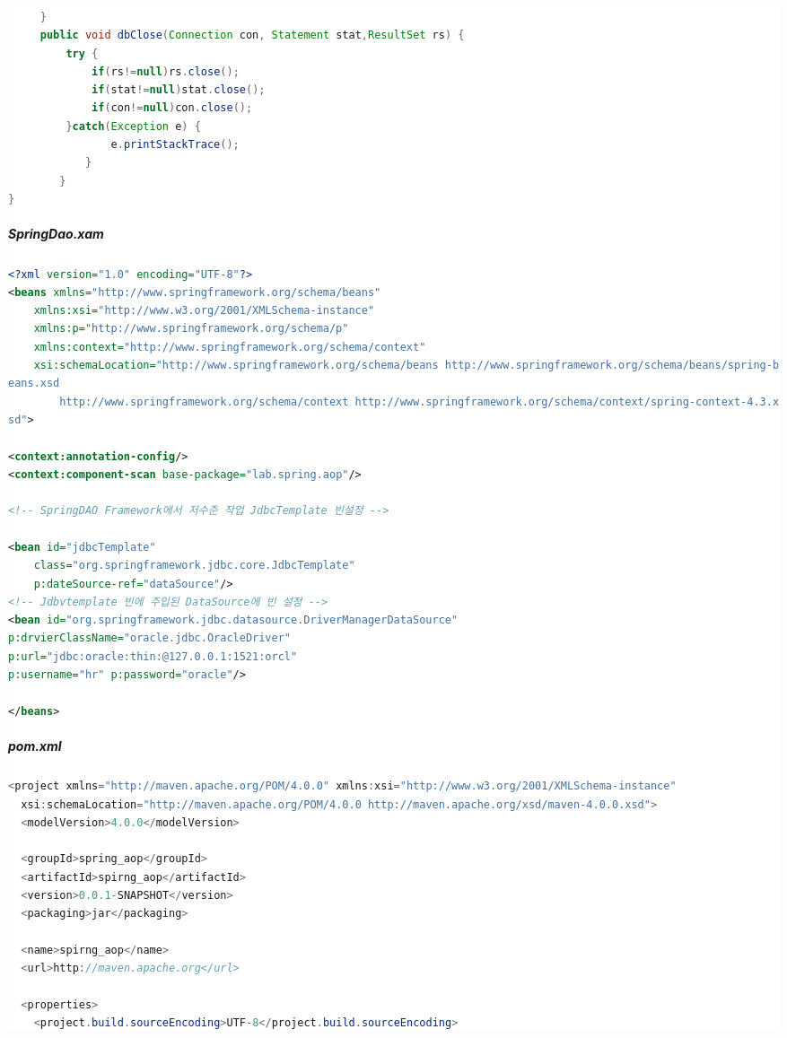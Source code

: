 ```java
	 }
	 public void dbClose(Connection con, Statement stat,ResultSet rs) {
		 try {
			 if(rs!=null)rs.close();
			 if(stat!=null)stat.close();
			 if(con!=null)con.close();
		 }catch(Exception e) {
				e.printStackTrace();
			}
		}
}

```



##### SpringDao.xam

```xml
<?xml version="1.0" encoding="UTF-8"?>
<beans xmlns="http://www.springframework.org/schema/beans"
	xmlns:xsi="http://www.w3.org/2001/XMLSchema-instance"
	xmlns:p="http://www.springframework.org/schema/p"
	xmlns:context="http://www.springframework.org/schema/context"
	xsi:schemaLocation="http://www.springframework.org/schema/beans http://www.springframework.org/schema/beans/spring-beans.xsd
		http://www.springframework.org/schema/context http://www.springframework.org/schema/context/spring-context-4.3.xsd">

<context:annotation-config/>
<context:component-scan base-package="lab.spring.aop"/>

<!-- SpringDAO Framework에서 저수준 작업 JdbcTemplate 빈설정 -->

<bean id="jdbcTemplate"
	class="org.springframework.jdbc.core.JdbcTemplate"
	p:dateSource-ref="dataSource"/>
<!-- Jdbvtemplate 빈에 주입된 DataSource에 빈 설정 -->
<bean id="org.springframework.jdbc.datasource.DriverManagerDataSource"
p:drvierClassName="oracle.jdbc.OracleDriver"
p:url="jdbc:oracle:thin:@127.0.0.1:1521:orcl"
p:username="hr" p:password="oracle"/>

</beans>

```

##### pom.xml

```java
<project xmlns="http://maven.apache.org/POM/4.0.0" xmlns:xsi="http://www.w3.org/2001/XMLSchema-instance"
  xsi:schemaLocation="http://maven.apache.org/POM/4.0.0 http://maven.apache.org/xsd/maven-4.0.0.xsd">
  <modelVersion>4.0.0</modelVersion>

  <groupId>spring_aop</groupId>
  <artifactId>spirng_aop</artifactId>
  <version>0.0.1-SNAPSHOT</version>
  <packaging>jar</packaging>

  <name>spirng_aop</name>
  <url>http://maven.apache.org</url>

  <properties>
    <project.build.sourceEncoding>UTF-8</project.build.sourceEncoding>
```